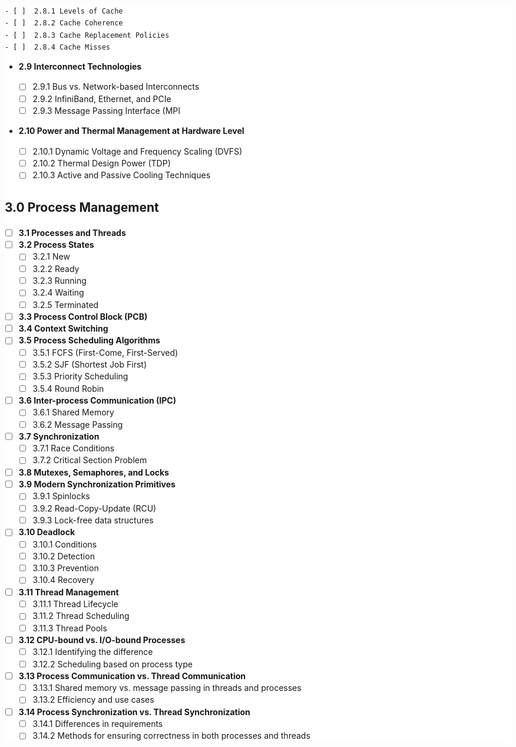     - [ ]  2.8.1 Levels of Cache
    - [ ]  2.8.2 Cache Coherence
    - [ ]  2.8.3 Cache Replacement Policies
    - [ ]  2.8.4 Cache Misses
-  **2.9 Interconnect Technologies**
    
    - [ ]  2.9.1 Bus vs. Network-based Interconnects
    - [ ]  2.9.2 InfiniBand, Ethernet, and PCIe
    - [ ]  2.9.3 Message Passing Interface (MPI
-  **2.10 Power and Thermal Management at Hardware Level**
    
    - [ ]  2.10.1 Dynamic Voltage and Frequency Scaling (DVFS)
    - [ ]  2.10.2 Thermal Design Power (TDP)
    - [ ]  2.10.3 Active and Passive Cooling Techniques

## **3.0 Process Management**

- [ ]  **3.1 Processes and Threads**
- [ ]  **3.2 Process States**
    - [ ]  3.2.1 New
    - [ ]  3.2.2 Ready
    - [ ]  3.2.3 Running
    - [ ]  3.2.4 Waiting
    - [ ]  3.2.5 Terminated
- [ ]  **3.3 Process Control Block (PCB)**
- [ ]  **3.4 Context Switching**
- [ ]  **3.5 Process Scheduling Algorithms**
    - [ ]  3.5.1 FCFS (First-Come, First-Served)
    - [ ]  3.5.2 SJF (Shortest Job First)
    - [ ]  3.5.3 Priority Scheduling
    - [ ]  3.5.4 Round Robin
- [ ]  **3.6 Inter-process Communication (IPC)**
    - [ ]  3.6.1 Shared Memory
    - [ ]  3.6.2 Message Passing
- [ ]  **3.7 Synchronization**
    - [ ]  3.7.1 Race Conditions
    - [ ]  3.7.2 Critical Section Problem
- [ ]  **3.8 Mutexes, Semaphores, and Locks**
- [ ]  **3.9 Modern Synchronization Primitives**
    - [ ]  3.9.1 Spinlocks
    - [ ]  3.9.2 Read-Copy-Update (RCU)
    - [ ]  3.9.3 Lock-free data structures
- [ ]  **3.10 Deadlock**
    - [ ]  3.10.1 Conditions
    - [ ]  3.10.2 Detection
    - [ ]  3.10.3 Prevention
    - [ ]  3.10.4 Recovery
- [ ]  **3.11 Thread Management**
    - [ ]  3.11.1 Thread Lifecycle
    - [ ]  3.11.2 Thread Scheduling
    - [ ]  3.11.3 Thread Pools
- [ ]  **3.12 CPU-bound vs. I/O-bound Processes**
    - [ ]  3.12.1 Identifying the difference
    - [ ]  3.12.2 Scheduling based on process type
- [ ]  **3.13 Process Communication vs. Thread Communication**
    - [ ]  3.13.1 Shared memory vs. message passing in threads and processes
    - [ ]  3.13.2 Efficiency and use cases
- [ ]  **3.14 Process Synchronization vs. Thread Synchronization**
    - [ ]  3.14.1 Differences in requirements
    - [ ]  3.14.2 Methods for ensuring correctness in both processes and threads
